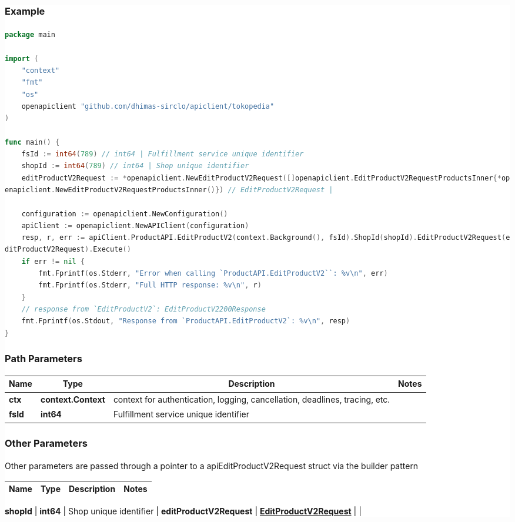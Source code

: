 



### Example

```go
package main

import (
    "context"
    "fmt"
    "os"
    openapiclient "github.com/dhimas-sirclo/apiclient/tokopedia"
)

func main() {
    fsId := int64(789) // int64 | Fulfillment service unique identifier
    shopId := int64(789) // int64 | Shop unique identifier
    editProductV2Request := *openapiclient.NewEditProductV2Request([]openapiclient.EditProductV2RequestProductsInner{*openapiclient.NewEditProductV2RequestProductsInner()}) // EditProductV2Request | 

    configuration := openapiclient.NewConfiguration()
    apiClient := openapiclient.NewAPIClient(configuration)
    resp, r, err := apiClient.ProductAPI.EditProductV2(context.Background(), fsId).ShopId(shopId).EditProductV2Request(editProductV2Request).Execute()
    if err != nil {
        fmt.Fprintf(os.Stderr, "Error when calling `ProductAPI.EditProductV2``: %v\n", err)
        fmt.Fprintf(os.Stderr, "Full HTTP response: %v\n", r)
    }
    // response from `EditProductV2`: EditProductV2200Response
    fmt.Fprintf(os.Stdout, "Response from `ProductAPI.EditProductV2`: %v\n", resp)
}
```

### Path Parameters


Name | Type | Description  | Notes
------------- | ------------- | ------------- | -------------
**ctx** | **context.Context** | context for authentication, logging, cancellation, deadlines, tracing, etc.
**fsId** | **int64** | Fulfillment service unique identifier | 

### Other Parameters

Other parameters are passed through a pointer to a apiEditProductV2Request struct via the builder pattern


Name | Type | Description  | Notes
------------- | ------------- | ------------- | -------------

 **shopId** | **int64** | Shop unique identifier | 
 **editProductV2Request** | [**EditProductV2Request**](EditProductV2Request.md) |  | 
